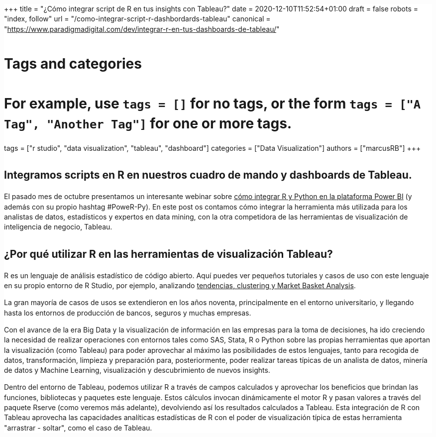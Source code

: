 +++
title = "¿Cómo integrar script de R en tus insights con Tableau?"
date = 2020-12-10T11:52:54+01:00
draft = false
robots = "index, follow"
url = "/como-integrar-script-r-dashbordards-tableau"
canonical = "https://www.paradigmadigital.com/dev/integrar-r-en-tus-dashboards-de-tableau/"

# Tags and categories
# For example, use `tags = []` for no tags, or the form `tags = ["A Tag", "Another Tag"]` for one or more tags.
tags = ["r studio", "data visualization", "tableau", "dashboard"]
categories = ["Data Visualization"]
authors = ["marcusRB"]
+++

## Integramos scripts en R en nuestros cuadro de mando y dashboards de Tableau.

El pasado mes de octubre presentamos un interesante webinar sobre [cómo integrar R y Python en la plataforma Power BI](https://www.paradigmadigital.com/eventos/r-y-python-en-tus-analisis-de-datos/) (y además con su propio hashtag #PoweR-Py). En este post os contamos cómo integrar la herramienta más utilizada para los analistas de datos, estadísticos y expertos en data mining, con la otra competidora de las herramientas de visualización de inteligencia de negocio, Tableau.

## ¿Por qué utilizar R en las herramientas de visualización Tableau?

R es un lenguaje de análisis estadístico de código abierto. Aquí puedes ver pequeños tutoriales y casos de uso con este lenguaje en su propio entorno de R Studio, por ejemplo, analizando [tendencias, clustering y Market Basket Analysis](https://www.paradigmadigital.com/dev/analitica-web-r-estadisticas-descriptivas-predictivas/).

La gran mayoría de casos de usos se extendieron en los años noventa, principalmente en el entorno universitario, y llegando hasta los entornos de producción de bancos, seguros y muchas empresas.

Con el avance de la era Big Data y la visualización de información en las empresas para la toma de decisiones, ha ido creciendo la necesidad de realizar operaciones con entornos tales como SAS, Stata, R o Python sobre las propias herramientas que aportan la visualización (como Tableau) para poder aprovechar al máximo las posibilidades de estos lenguajes, tanto para recogida de datos, transformación, limpieza y preparación para, posteriormente, poder realizar tareas típicas de un analista de datos, minería de datos y Machine Learning, visualización y descubrimiento de nuevos insights.

Dentro del entorno de Tableau, podemos utilizar R a través de campos calculados y aprovechar los beneficios que brindan las funciones, bibliotecas y paquetes este lenguaje. Estos cálculos invocan dinámicamente el motor R y pasan valores a través del paquete Rserve (como veremos más adelante), devolviendo así los resultados calculados a Tableau. Esta integración de R con Tableau aprovecha las capacidades analíticas estadísticas de R con el poder de visualización típica de estas herramienta "arrastrar - soltar", como el caso de Tableau.
